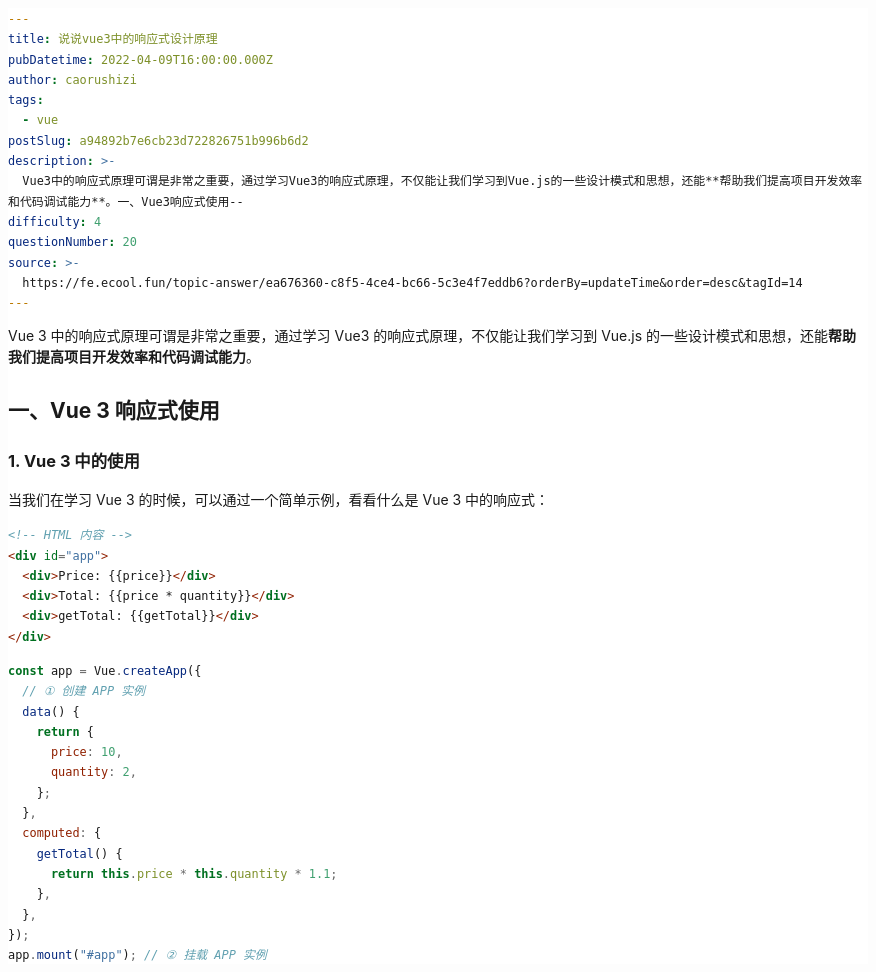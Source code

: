 ```yaml
---
title: 说说vue3中的响应式设计原理
pubDatetime: 2022-04-09T16:00:00.000Z
author: caorushizi
tags:
  - vue
postSlug: a94892b7e6cb23d722826751b996b6d2
description: >-
  Vue3中的响应式原理可谓是非常之重要，通过学习Vue3的响应式原理，不仅能让我们学习到Vue.js的一些设计模式和思想，还能**帮助我们提高项目开发效率和代码调试能力**。一、Vue3响应式使用--
difficulty: 4
questionNumber: 20
source: >-
  https://fe.ecool.fun/topic-answer/ea676360-c8f5-4ce4-bc66-5c3e4f7eddb6?orderBy=updateTime&order=desc&tagId=14
---
```


Vue 3 中的响应式原理可谓是非常之重要，通过学习 Vue3 的响应式原理，不仅能让我们学习到 Vue.js 的一些设计模式和思想，还能**帮助我们提高项目开发效率和代码调试能力**。

## 一、Vue 3 响应式使用

### 1\. Vue 3 中的使用

当我们在学习 Vue 3 的时候，可以通过一个简单示例，看看什么是 Vue 3 中的响应式：

```html
<!-- HTML 内容 -->
<div id="app">
  <div>Price: {{price}}</div>
  <div>Total: {{price * quantity}}</div>
  <div>getTotal: {{getTotal}}</div>
</div>
```

```javascript
const app = Vue.createApp({
  // ① 创建 APP 实例
  data() {
    return {
      price: 10,
      quantity: 2,
    };
  },
  computed: {
    getTotal() {
      return this.price * this.quantity * 1.1;
    },
  },
});
app.mount("#app"); // ② 挂载 APP 实例
```
